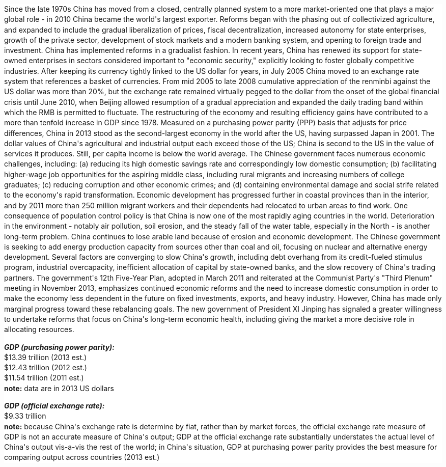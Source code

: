 Since the late 1970s China has moved from a closed, centrally planned system to a more market-oriented one that plays a major global role - in 2010 China became the world's largest exporter. Reforms began with the phasing out of collectivized agriculture, and expanded to include the gradual liberalization of prices, fiscal decentralization, increased autonomy for state enterprises, growth of the private sector, development of stock markets and a modern banking system, and opening to foreign trade and investment. China has implemented reforms in a gradualist fashion. In recent years, China has renewed its support for state-owned enterprises in sectors considered important to "economic security," explicitly looking to foster globally competitive industries. After keeping its currency tightly linked to the US dollar for years, in July 2005 China moved to an exchange rate system that references a basket of currencies. From mid 2005 to late 2008 cumulative appreciation of the renminbi against the US dollar was more than 20%, but the exchange rate remained virtually pegged to the dollar from the onset of the global financial crisis until June 2010, when Beijing allowed resumption of a gradual appreciation and expanded the daily trading band within which the RMB is permitted to fluctuate. The restructuring of the economy and resulting efficiency gains have contributed to a more than tenfold increase in GDP since 1978. Measured on a purchasing power parity (PPP) basis that adjusts for price differences, China in 2013 stood as the second-largest economy in the world after the US, having surpassed Japan in 2001. The dollar values of China's agricultural and industrial output each exceed those of the US; China is second to the US in the value of services it produces. Still, per capita income is below the world average. The Chinese government faces numerous economic challenges, including: (a) reducing its high domestic savings rate and correspondingly low domestic consumption; (b) facilitating higher-wage job opportunities for the aspiring middle class, including rural migrants and increasing numbers of college graduates; (c) reducing corruption and other economic crimes; and (d) containing environmental damage and social strife related to the economy's rapid transformation. Economic development has progressed further in coastal provinces than in the interior, and by 2011 more than 250 million migrant workers and their dependents had relocated to urban areas to find work. One consequence of population control policy is that China is now one of the most rapidly aging countries in the world. Deterioration in the environment - notably air pollution, soil erosion, and the steady fall of the water table, especially in the North - is another long-term problem. China continues to lose arable land because of erosion and economic development. The Chinese government is seeking to add energy production capacity from sources other than coal and oil, focusing on nuclear and alternative energy development. Several factors are converging to slow China's growth, including debt overhang from its credit-fueled stimulus program, industrial overcapacity, inefficient allocation of capital by state-owned banks, and the slow recovery of China's trading partners. The government's 12th Five-Year Plan, adopted in March 2011 and reiterated at the Communist Party's "Third Plenum" meeting in November 2013, emphasizes continued economic reforms and the need to increase domestic consumption in order to make the economy less dependent in the future on fixed investments, exports, and heavy industry. However, China has made only marginal progress toward these rebalancing goals. The new government of President XI Jinping has signaled a greater willingness to undertake reforms that focus on China's long-term economic health, including giving the market a more decisive role in allocating resources.

**_GDP (purchasing power parity):_**   
$13.39 trillion (2013 est.)   
$12.43 trillion (2012 est.)   
$11.54 trillion (2011 est.)   
**note:** data are in 2013 US dollars

**_GDP (official exchange rate):_**   
$9.33 trillion   
**note:** because China's exchange rate is determine by fiat, rather than by market forces, the official exchange rate measure of GDP is not an accurate measure of China's output; GDP at the official exchange rate substantially understates the actual level of China's output vis-a-vis the rest of the world; in China's situation, GDP at purchasing power parity provides the best measure for comparing output across countries (2013 est.)
